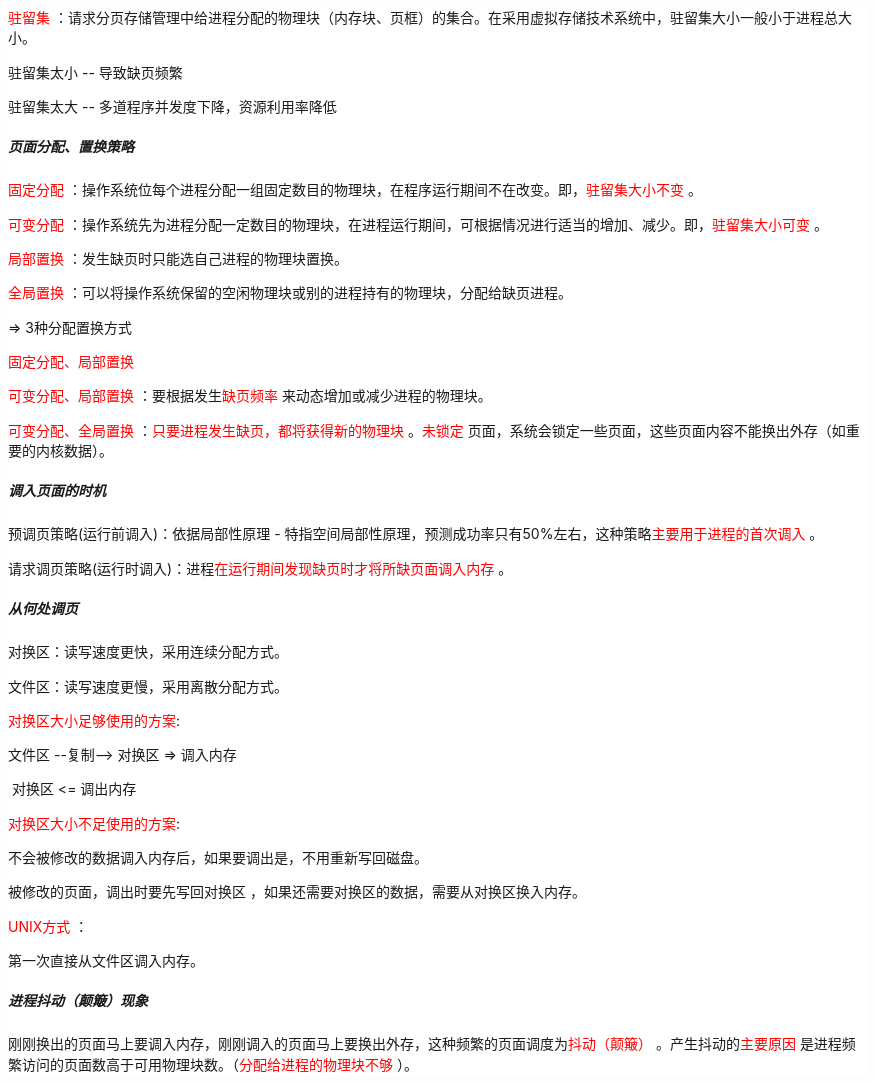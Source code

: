 <span style="color:red">驻留集</span> ：请求分页存储管理中给进程分配的物理块（内存块、页框）的集合。在采用虚拟存储技术系统中，驻留集大小一般小于进程总大小。

驻留集太小 -- 导致缺页频繁

驻留集太大 -- 多道程序并发度下降，资源利用率降低

##### 页面分配、置换策略

<span style="color:red">固定分配</span> ：操作系统位每个进程分配一组固定数目的物理块，在程序运行期间不在改变。即，<span style="color:red">驻留集大小不变</span> 。

<span style="color:red">可变分配</span> ：操作系统先为进程分配一定数目的物理块，在进程运行期间，可根据情况进行适当的增加、减少。即，<span style="color:red">驻留集大小可变</span> 。

<span style="color:red">局部置换</span> ：发生缺页时只能选自己进程的物理块置换。

<span style="color:red">全局置换</span> ：可以将操作系统保留的空闲物理块或别的进程持有的物理块，分配给缺页进程。

=> 3种分配置换方式

<span style="color:red">固定分配、局部置换</span> 

<span style="color:red">可变分配、局部置换</span> ：要根据发生<span style="color:red">缺页频率</span> 来动态增加或减少进程的物理块。

<span style="color:red">可变分配、全局置换</span> ：<span style="color:red">只要进程发生缺页，都将获得新的物理块</span> 。<span style="color:red">未锁定</span> 页面，系统会锁定一些页面，这些页面内容不能换出外存（如重要的内核数据）。



##### 调入页面的时机

预调页策略(运行前调入)：依据局部性原理 - 特指空间局部性原理，预测成功率只有50%左右，这种策略<span style="color:red">主要用于进程的首次调入</span> 。

请求调页策略(运行时调入)：进程<span style="color:red">在运行期间发现缺页时才将所缺页面调入内存</span> 。

##### 从何处调页

对换区：读写速度更快，采用连续分配方式。

文件区：读写速度更慢，采用离散分配方式。

<span style="color:red"> 对换区大小足够使用的方案</span>:

文件区 --复制--> 对换区 =>  调入内存 

​							对换区  <= 调出内存

<span style="color:red">对换区大小不足使用的方案</span>:

不会被修改的数据调入内存后，如果要调出是，不用重新写回磁盘。

被修改的页面，调出时要先写回对换区 ，如果还需要对换区的数据，需要从对换区换入内存。

<span style="color:red">UNIX方式</span> ：

第一次直接从文件区调入内存。



##### 进程抖动（颠簸）现象

刚刚换出的页面马上要调入内存，刚刚调入的页面马上要换出外存，这种频繁的页面调度为<span style="color:red">抖动（颠簸）</span> 。产生抖动的<span style="color:red">主要原因</span> 是进程频繁访问的页面数高于可用物理块数。（<span style="color:red">分配给进程的物理块不够</span> ）。
